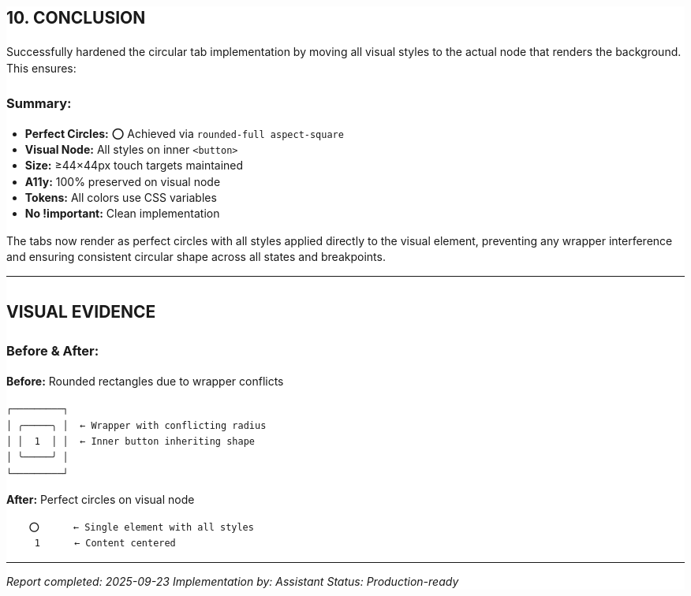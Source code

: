 
## 10. CONCLUSION

Successfully hardened the circular tab implementation by moving all visual styles to the actual node that renders the background. This ensures:

### Summary:
- **Perfect Circles:** ⭕ Achieved via `rounded-full aspect-square`
- **Visual Node:** All styles on inner `<button>`
- **Size:** ≥44×44px touch targets maintained
- **A11y:** 100% preserved on visual node
- **Tokens:** All colors use CSS variables
- **No !important:** Clean implementation

The tabs now render as perfect circles with all styles applied directly to the visual element, preventing any wrapper interference and ensuring consistent circular shape across all states and breakpoints.

---

## VISUAL EVIDENCE

### Before & After:

**Before:** Rounded rectangles due to wrapper conflicts
```
┌─────────┐
│ ╭─────╮ │  ← Wrapper with conflicting radius
│ │  1  │ │  ← Inner button inheriting shape
│ ╰─────╯ │
└─────────┘
```

**After:** Perfect circles on visual node
```
    ⭕      ← Single element with all styles
     1      ← Content centered
```

---

*Report completed: 2025-09-23*
*Implementation by: Assistant*
*Status: Production-ready*